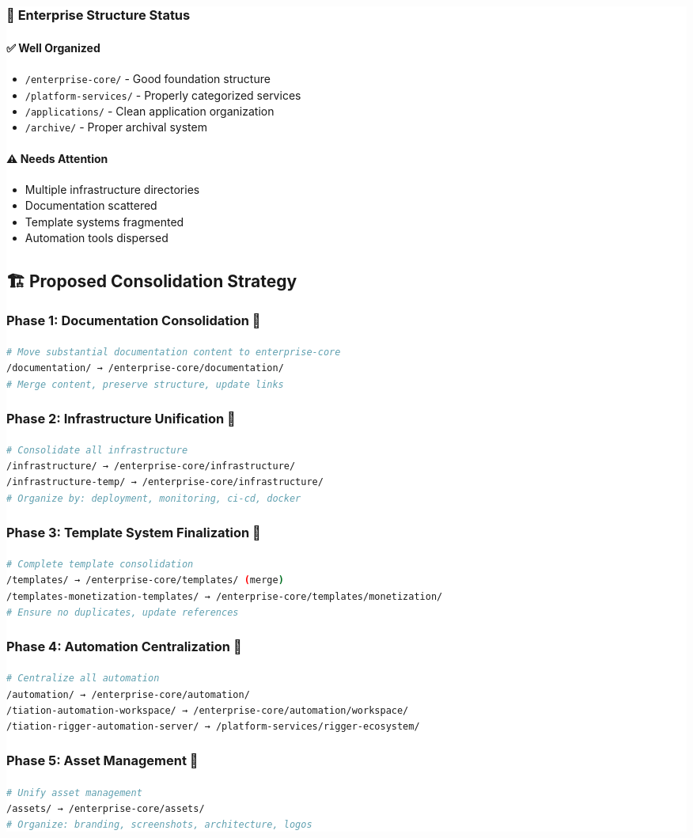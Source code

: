 ### 🎯 **Enterprise Structure Status**

#### **✅ Well Organized**
- `/enterprise-core/` - Good foundation structure
- `/platform-services/` - Properly categorized services
- `/applications/` - Clean application organization
- `/archive/` - Proper archival system

#### **⚠️ Needs Attention**
- Multiple infrastructure directories
- Documentation scattered
- Template systems fragmented
- Automation tools dispersed

## 🏗️ **Proposed Consolidation Strategy**

### **Phase 1: Documentation Consolidation** 🔄
```bash
# Move substantial documentation content to enterprise-core
/documentation/ → /enterprise-core/documentation/
# Merge content, preserve structure, update links
```

### **Phase 2: Infrastructure Unification** 🔄
```bash
# Consolidate all infrastructure
/infrastructure/ → /enterprise-core/infrastructure/
/infrastructure-temp/ → /enterprise-core/infrastructure/
# Organize by: deployment, monitoring, ci-cd, docker
```

### **Phase 3: Template System Finalization** 🔄
```bash
# Complete template consolidation
/templates/ → /enterprise-core/templates/ (merge)
/templates-monetization-templates/ → /enterprise-core/templates/monetization/
# Ensure no duplicates, update references
```

### **Phase 4: Automation Centralization** 🔄
```bash
# Centralize all automation
/automation/ → /enterprise-core/automation/
/tiation-automation-workspace/ → /enterprise-core/automation/workspace/
/tiation-rigger-automation-server/ → /platform-services/rigger-ecosystem/
```

### **Phase 5: Asset Management** 🔄
```bash
# Unify asset management
/assets/ → /enterprise-core/assets/
# Organize: branding, screenshots, architecture, logos
```
